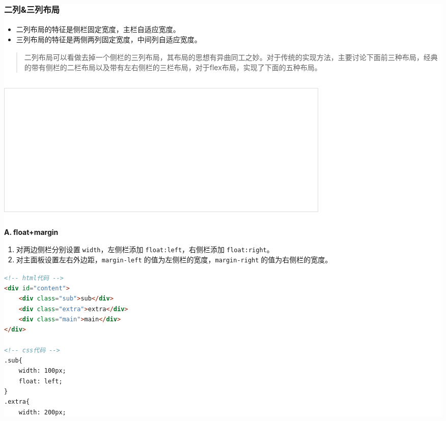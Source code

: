 ###  二列&三列布局

- 二列布局的特征是侧栏固定宽度，主栏自适应宽度。
- 三列布局的特征是两侧两列固定宽度，中间列自适应宽度。

> 二列布局可以看做去掉一个侧栏的三列布局，其布局的思想有异曲同工之妙。对于传统的实现方法，主要讨论下面前三种布局，经典的带有侧栏的二栏布局以及带有左右侧栏的三栏布局，对于flex布局，实现了下面的五种布局。

<div class="cl">
  <div class="row"><span class="c33 red">SIDE [width fixed]</span><span class="c66 green">MAIN [width adapt]</span></div>
  <div class="row"><span class="c66 green">MAIN [width adapt]</span><span class="c33 red">SIDE [width fixed]</span></div>
  <div class="row"><span class="c33 red">LEFT [width fixed]</span><span class="c33 green">MAIN [width adapt]</span><span class="c33 red">RIGHT [width fixed]</span></div>
  <div class="row"><span class="c33 red">SIDE1 [width fixed]</span><span class="c33 red">SIDE2 [width fixed]</span><span class="c33 green">MAIN [width adapt]</span></div>
  <div class="row"><span class="c33 green">MAIN [width adapt]</span><span class="c33 red">SIDE1 [width fixed]</span><span class="c33 red">SIDE2 [width fixed]</span></div>
</div>

<style>
.cl {
	width: 600px;
	color: #fff;
	text-align: center;
	padding: 10px 5px 5px 10px;
	border: 1px solid #ddd;
  margin: 30px 0;
}
.row {
	display: flex;
	flex-direction: row;
}
.row span {
	padding: 10px;
	margin: 0 5px 5px 0;
}
.c33 {
  width: 33%
}
.c66 {
	width: 66%
}
</style>

**A.  float+margin**

1. 对两边侧栏分别设置 `width`，左侧栏添加 `float:left`，右侧栏添加 `float:right`。
2. 对主面板设置左右外边距，`margin-left` 的值为左侧栏的宽度，`margin-right` 的值为右侧栏的宽度。

```html
<!-- html代码 -->
<div id="content">
    <div class="sub">sub</div>
    <div class="extra">extra</div>
    <div class="main">main</div>
</div>

<!-- css代码 -->
.sub{
    width: 100px;
    float: left;
}
.extra{
    width: 200px;
```